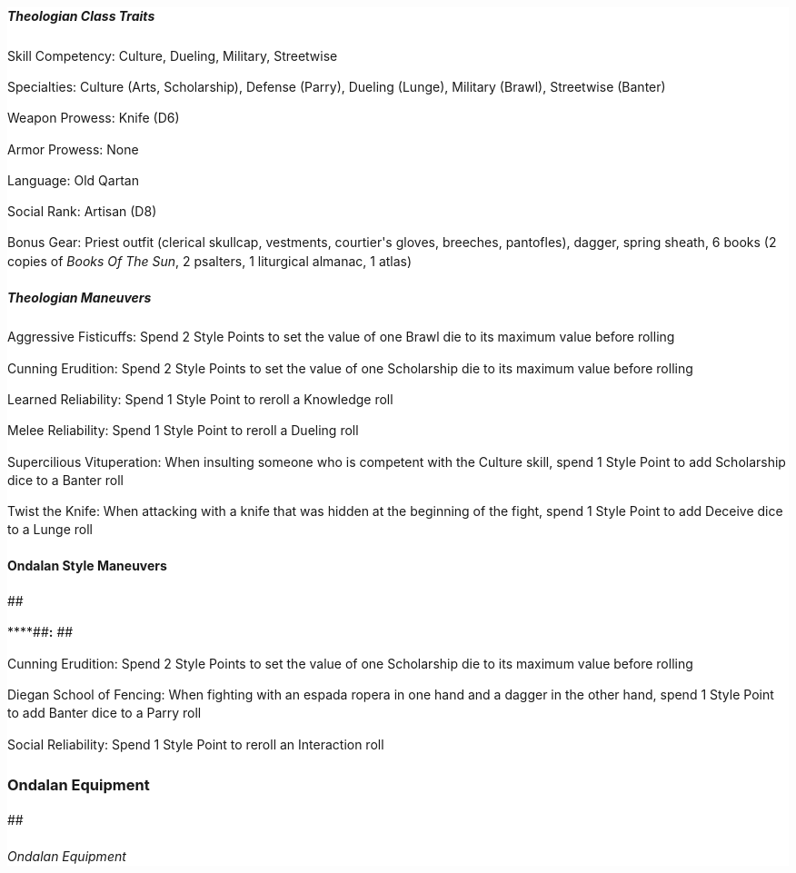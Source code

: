 ##### Theologian Class Traits

Skill Competency: Culture, Dueling, Military, Streetwise

Specialties: Culture (Arts, Scholarship), Defense (Parry), Dueling
(Lunge), Military (Brawl), Streetwise (Banter)

Weapon Prowess: Knife (D6)

Armor Prowess: None

Language: Old Qartan

Social Rank: Artisan (D8)

Bonus Gear: Priest outfit (clerical skullcap, vestments, courtier's
gloves, breeches, pantofles), dagger, spring sheath, 6 books (2 copies
of *Books Of The Sun*, 2 psalters, 1 liturgical almanac, 1 atlas)

##### Theologian Maneuvers

Aggressive Fisticuffs: Spend 2 Style Points to set the value of one
Brawl die to its maximum value before rolling

Cunning Erudition: Spend 2 Style Points to set the value of one
Scholarship die to its maximum value before rolling

Learned Reliability: Spend 1 Style Point to reroll a Knowledge roll

Melee Reliability: Spend 1 Style Point to reroll a Dueling roll

Supercilious Vituperation: When insulting someone who is competent with
the Culture skill, spend 1 Style Point to add Scholarship dice to a
Banter roll

Twist the Knife: When attacking with a knife that was hidden at the
beginning of the fight, spend 1 Style Point to add Deceive dice to a
Lunge roll

#### Ondalan Style Maneuvers

\#\#

****\#\#**:** \#\#

Cunning Erudition: Spend 2 Style Points to set the value of one
Scholarship die to its maximum value before rolling

Diegan School of Fencing: When fighting with an espada ropera in one
hand and a dagger in the other hand, spend 1 Style Point to add Banter
dice to a Parry roll

Social Reliability: Spend 1 Style Point to reroll an Interaction roll

### Ondalan Equipment

\#\#

###### Ondalan Equipment

